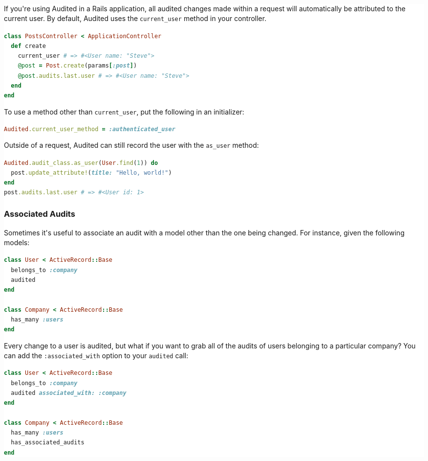 If you're using Audited in a Rails application, all audited changes made within a request will automatically be attributed to the current user. By default, Audited uses the `current_user` method in your controller.

```ruby
class PostsController < ApplicationController
  def create
    current_user # => #<User name: "Steve">
    @post = Post.create(params[:post])
    @post.audits.last.user # => #<User name: "Steve">
  end
end
```

To use a method other than `current_user`, put the following in an initializer:

```ruby
Audited.current_user_method = :authenticated_user
```

Outside of a request, Audited can still record the user with the `as_user` method:

```ruby
Audited.audit_class.as_user(User.find(1)) do
  post.update_attribute!(title: "Hello, world!")
end
post.audits.last.user # => #<User id: 1>
```

### Associated Audits

Sometimes it's useful to associate an audit with a model other than the one being changed. For instance, given the following models:

```ruby
class User < ActiveRecord::Base
  belongs_to :company
  audited
end

class Company < ActiveRecord::Base
  has_many :users
end
```

Every change to a user is audited, but what if you want to grab all of the audits of users belonging to a particular company? You can add the `:associated_with` option to your `audited` call:

```ruby
class User < ActiveRecord::Base
  belongs_to :company
  audited associated_with: :company
end

class Company < ActiveRecord::Base
  has_many :users
  has_associated_audits
end
```
